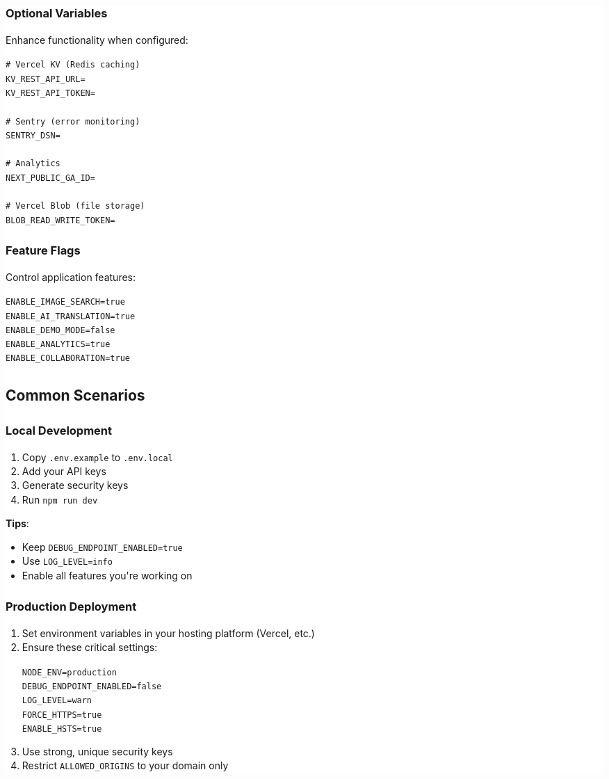 ### Optional Variables

Enhance functionality when configured:

```env
# Vercel KV (Redis caching)
KV_REST_API_URL=
KV_REST_API_TOKEN=

# Sentry (error monitoring)
SENTRY_DSN=

# Analytics
NEXT_PUBLIC_GA_ID=

# Vercel Blob (file storage)
BLOB_READ_WRITE_TOKEN=
```

### Feature Flags

Control application features:

```env
ENABLE_IMAGE_SEARCH=true
ENABLE_AI_TRANSLATION=true
ENABLE_DEMO_MODE=false
ENABLE_ANALYTICS=true
ENABLE_COLLABORATION=true
```

## Common Scenarios

### Local Development

1. Copy `.env.example` to `.env.local`
2. Add your API keys
3. Generate security keys
4. Run `npm run dev`

**Tips**:
- Keep `DEBUG_ENDPOINT_ENABLED=true`
- Use `LOG_LEVEL=info`
- Enable all features you're working on

### Production Deployment

1. Set environment variables in your hosting platform (Vercel, etc.)
2. Ensure these critical settings:
   ```env
   NODE_ENV=production
   DEBUG_ENDPOINT_ENABLED=false
   LOG_LEVEL=warn
   FORCE_HTTPS=true
   ENABLE_HSTS=true
   ```
3. Use strong, unique security keys
4. Restrict `ALLOWED_ORIGINS` to your domain only
